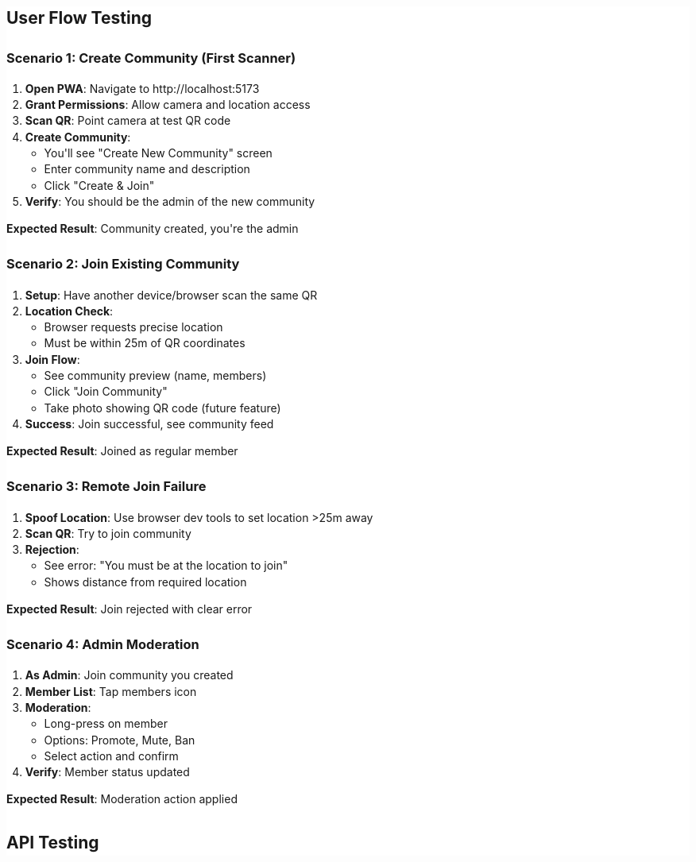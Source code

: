 ## User Flow Testing

### Scenario 1: Create Community (First Scanner)

1. **Open PWA**: Navigate to http://localhost:5173
2. **Grant Permissions**: Allow camera and location access
3. **Scan QR**: Point camera at test QR code
4. **Create Community**: 
   - You'll see "Create New Community" screen
   - Enter community name and description
   - Click "Create & Join"
5. **Verify**: You should be the admin of the new community

**Expected Result**: Community created, you're the admin

### Scenario 2: Join Existing Community

1. **Setup**: Have another device/browser scan the same QR
2. **Location Check**: 
   - Browser requests precise location
   - Must be within 25m of QR coordinates
3. **Join Flow**:
   - See community preview (name, members)
   - Click "Join Community"
   - Take photo showing QR code (future feature)
4. **Success**: Join successful, see community feed

**Expected Result**: Joined as regular member

### Scenario 3: Remote Join Failure

1. **Spoof Location**: Use browser dev tools to set location >25m away
2. **Scan QR**: Try to join community
3. **Rejection**: 
   - See error: "You must be at the location to join"
   - Shows distance from required location

**Expected Result**: Join rejected with clear error

### Scenario 4: Admin Moderation

1. **As Admin**: Join community you created
2. **Member List**: Tap members icon
3. **Moderation**:
   - Long-press on member
   - Options: Promote, Mute, Ban
   - Select action and confirm
4. **Verify**: Member status updated

**Expected Result**: Moderation action applied

## API Testing
